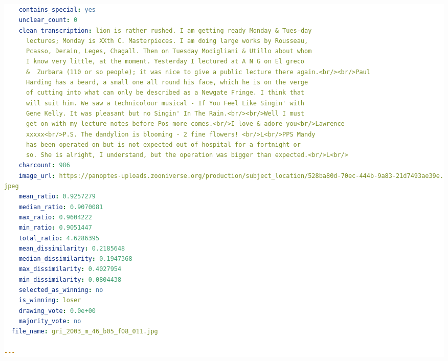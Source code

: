```yaml
    contains_special: yes
    unclear_count: 0
    clean_transcription: lion is rather rushed. I am getting ready Monday & Tues-day
      lectures; Monday is XXth C. Masterpieces. I am doing large works by Rousseau,
      Pcasso, Derain, Leges, Chagall. Then on Tuesday Modigliani & Utillo about whom
      I know very little, at the moment. Yesterday I lectured at A N G on El greco
      &  Zurbara (110 or so people); it was nice to give a public lecture there again.<br/><br/>Paul
      Harding has a beard, a small one all round his face, which he is on the verge
      of cutting into what can only be described as a Newgate Fringe. I think that
      will suit him. We saw a technicolour musical - If You Feel Like Singin' with
      Gene Kelly. It was pleasant but no Singin' In The Rain.<br/><br/>Well I must
      get on with my lecture notes before Pos-more comes.<br/>I love & adore you<br/>Lawrence
      xxxxx<br/>P.S. The dandylion is blooming - 2 fine flowers! <br/>L<br/>PPS Mandy
      has been operated on but is not expected out of hospital for a fortnight or
      so. She is alright, I understand, but the operation was bigger than expected.<br/>L<br/>
    charcount: 986
    image_url: https://panoptes-uploads.zooniverse.org/production/subject_location/528ba80d-70ec-444b-9a83-21d7493ae39e.jpeg
    mean_ratio: 0.9257279
    median_ratio: 0.9070081
    max_ratio: 0.9604222
    min_ratio: 0.9051447
    total_ratio: 4.6286395
    mean_dissimilarity: 0.2185648
    median_dissimilarity: 0.1947368
    max_dissimilarity: 0.4027954
    min_dissimilarity: 0.0804438
    selected_as_winning: no
    is_winning: loser
    drawing_vote: 0.0e+00
    majority_vote: no
  file_name: gri_2003_m_46_b05_f08_011.jpg

---
```

